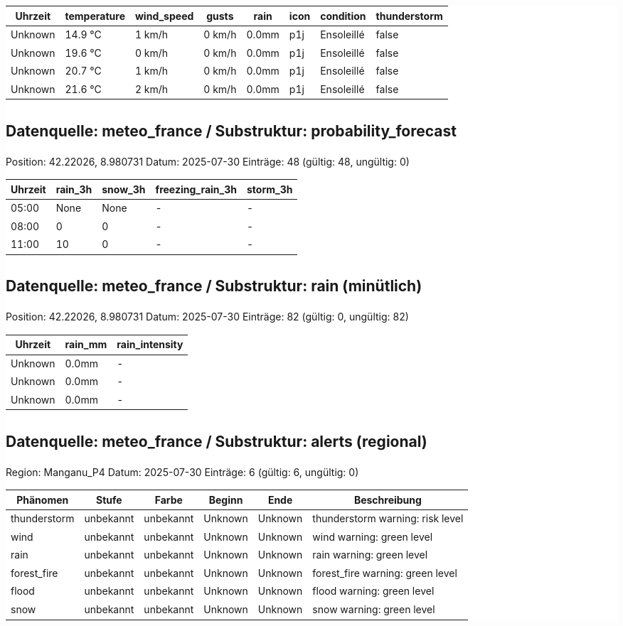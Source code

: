 | Uhrzeit | temperature | wind_speed | gusts | rain | icon | condition     | thunderstorm |
|---------|-------------|------------|-------|------|------|----------------|--------------|
| Unknown   | 14.9 °C      | 1 km/h     | 0 km/h| 0.0mm| p1j | Ensoleillé     | false        |
| Unknown   | 19.6 °C      | 0 km/h     | 0 km/h| 0.0mm| p1j | Ensoleillé     | false        |
| Unknown   | 20.7 °C      | 1 km/h     | 0 km/h| 0.0mm| p1j | Ensoleillé     | false        |
| Unknown   | 21.6 °C      | 2 km/h     | 0 km/h| 0.0mm| p1j | Ensoleillé     | false        |


## Datenquelle: meteo_france / Substruktur: probability_forecast
Position: 42.22026, 8.980731
Datum: 2025-07-30
Einträge: 48 (gültig: 48, ungültig: 0)

| Uhrzeit | rain_3h | snow_3h | freezing_rain_3h | storm_3h |
|---------|---------|---------|------------------|----------|
| 05:00   | None       | None       | -                | -        |
| 08:00   | 0       | 0       | -                | -        |
| 11:00   | 10       | 0       | -                | -        |


## Datenquelle: meteo_france / Substruktur: rain (minütlich)
Position: 42.22026, 8.980731
Datum: 2025-07-30
Einträge: 82 (gültig: 0, ungültig: 82)

| Uhrzeit | rain_mm | rain_intensity |
|---------|---------|----------------|
| Unknown   | 0.0mm   | -              |
| Unknown   | 0.0mm   | -              |
| Unknown   | 0.0mm   | -              |


## Datenquelle: meteo_france / Substruktur: alerts (regional)
Region: Manganu_P4
Datum: 2025-07-30
Einträge: 6 (gültig: 6, ungültig: 0)

| Phänomen   | Stufe | Farbe  | Beginn           | Ende             | Beschreibung                      |
|------------|-------|--------|------------------|------------------|-----------------------------------|
| thunderstorm | unbekannt | unbekannt | Unknown          | Unknown          | thunderstorm warning: risk level  |
| wind       | unbekannt | unbekannt | Unknown          | Unknown          | wind warning: green level         |
| rain       | unbekannt | unbekannt | Unknown          | Unknown          | rain warning: green level         |
| forest_fire | unbekannt | unbekannt | Unknown          | Unknown          | forest_fire warning: green level  |
| flood      | unbekannt | unbekannt | Unknown          | Unknown          | flood warning: green level        |
| snow       | unbekannt | unbekannt | Unknown          | Unknown          | snow warning: green level         |


